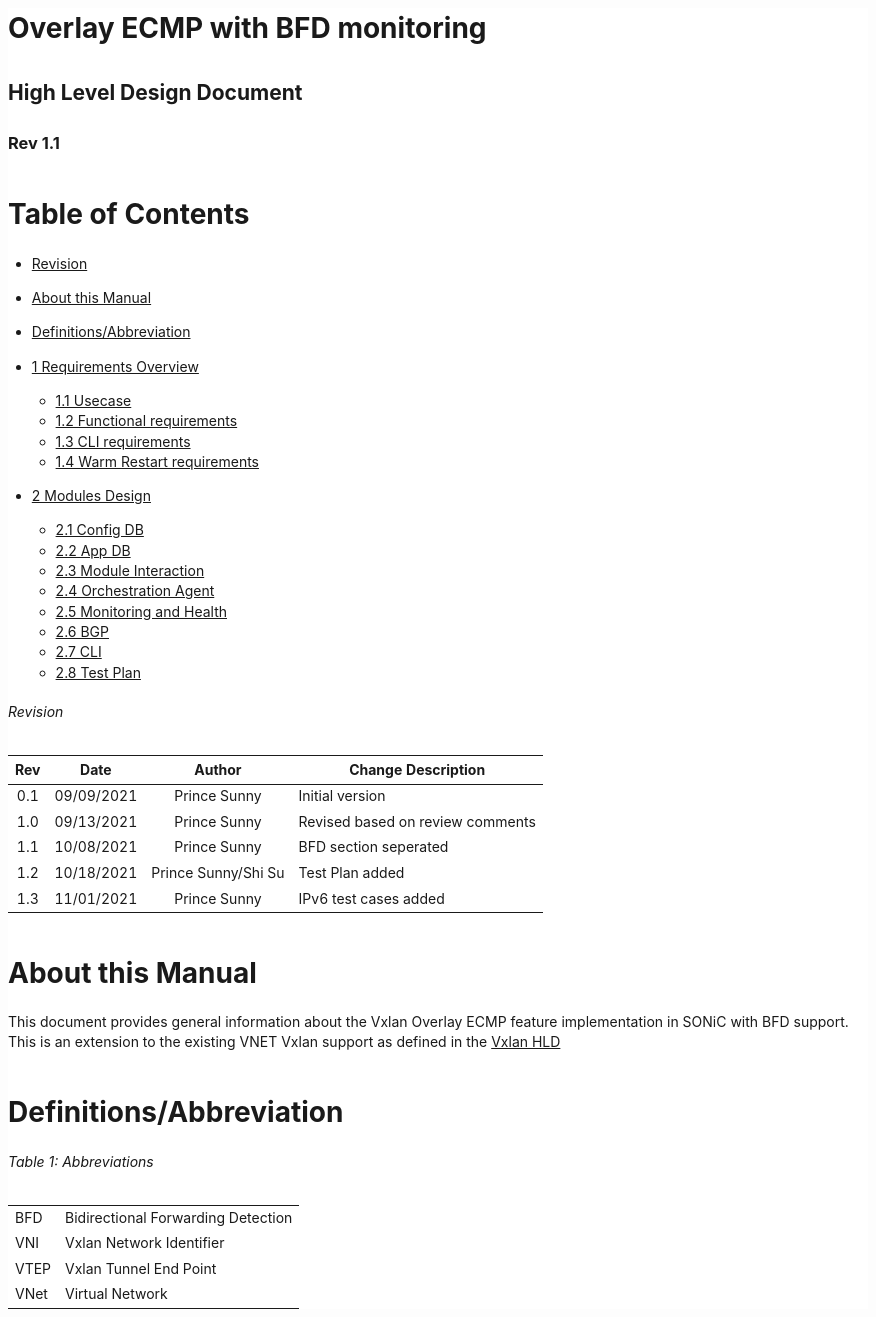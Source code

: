 # Overlay ECMP with BFD monitoring
## High Level Design Document
### Rev 1.1

# Table of Contents

  * [Revision](#revision)

  * [About this Manual](#about-this-manual)

  * [Definitions/Abbreviation](#definitionsabbreviation)
 
  * [1 Requirements Overview](#1-requirements-overview)
    * [1.1 Usecase](#11-usecase)
    * [1.2 Functional requirements](#12-functional-requirements)
    * [1.3 CLI requirements](#13-cli-requirements)
    * [1.4 Warm Restart requirements ](#14-warm-restart-requirements)
  * [2 Modules Design](#2-modules-design)
    * [2.1 Config DB](#21-config-db)
    * [2.2 App DB](#22-app-db)
    * [2.3 Module Interaction](#23-module-interaction)
    * [2.4 Orchestration Agent](#24-orchestration-agent)
    * [2.5 Monitoring and Health](#25-monitoring-and-health)
    * [2.6 BGP](#26-bgp)
    * [2.7 CLI](#27-cli)
    * [2.8 Test Plan](#28-test-plan)

###### Revision

| Rev |     Date    |       Author       | Change Description                |
|:---:|:-----------:|:------------------:|-----------------------------------|
| 0.1 | 09/09/2021  |     Prince Sunny   | Initial version                   |
| 1.0 | 09/13/2021  |     Prince Sunny   | Revised based on review comments                           |
| 1.1 | 10/08/2021  |     Prince Sunny   | BFD section seperated             |
| 1.2 | 10/18/2021  |     Prince Sunny/Shi Su   | Test Plan added            |
| 1.3 | 11/01/2021  |     Prince Sunny  | IPv6 test cases added            |

# About this Manual
This document provides general information about the Vxlan Overlay ECMP feature implementation in SONiC with BFD support. This is an extension to the existing VNET Vxlan support as defined in the [Vxlan HLD](https://github.com/Azure/SONiC/blob/master/doc/vxlan/Vxlan_hld.md)


# Definitions/Abbreviation
###### Table 1: Abbreviations
|                          |                                |
|--------------------------|--------------------------------|
| BFD                      | Bidirectional Forwarding Detection       |
| VNI                      | Vxlan Network Identifier       |
| VTEP                     | Vxlan Tunnel End Point         |
| VNet                     | Virtual Network                |
